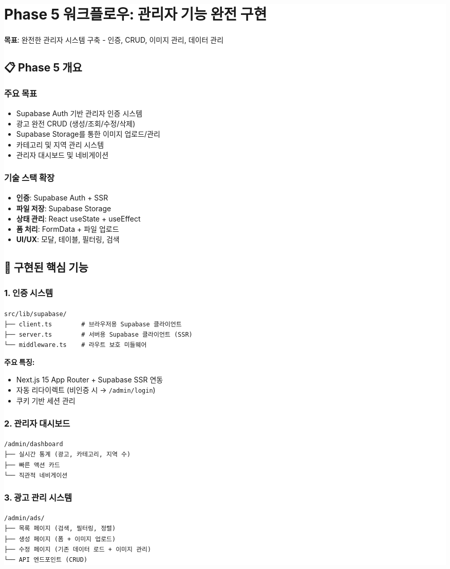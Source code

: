 # Phase 5 워크플로우: 관리자 기능 완전 구현

**목표**: 완전한 관리자 시스템 구축 - 인증, CRUD, 이미지 관리, 데이터 관리

## 📋 Phase 5 개요

### 주요 목표
- Supabase Auth 기반 관리자 인증 시스템
- 광고 완전 CRUD (생성/조회/수정/삭제)
- Supabase Storage를 통한 이미지 업로드/관리
- 카테고리 및 지역 관리 시스템
- 관리자 대시보드 및 네비게이션

### 기술 스택 확장
- **인증**: Supabase Auth + SSR
- **파일 저장**: Supabase Storage
- **상태 관리**: React useState + useEffect
- **폼 처리**: FormData + 파일 업로드
- **UI/UX**: 모달, 테이블, 필터링, 검색

## 🔧 구현된 핵심 기능

### 1. 인증 시스템
```
src/lib/supabase/
├── client.ts        # 브라우저용 Supabase 클라이언트
├── server.ts        # 서버용 Supabase 클라이언트 (SSR)
└── middleware.ts    # 라우트 보호 미들웨어
```

**주요 특징:**
- Next.js 15 App Router + Supabase SSR 연동
- 자동 리다이렉트 (비인증 시 → `/admin/login`)
- 쿠키 기반 세션 관리

### 2. 관리자 대시보드
```
/admin/dashboard
├── 실시간 통계 (광고, 카테고리, 지역 수)
├── 빠른 액션 카드
└── 직관적 네비게이션
```

### 3. 광고 관리 시스템
```
/admin/ads/
├── 목록 페이지 (검색, 필터링, 정렬)
├── 생성 페이지 (폼 + 이미지 업로드)
├── 수정 페이지 (기존 데이터 로드 + 이미지 관리)
└── API 엔드포인트 (CRUD)
```
